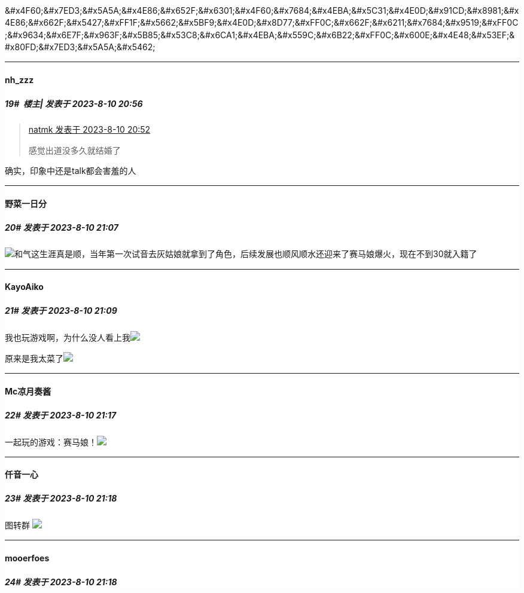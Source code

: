 &amp;#x4F60;&amp;#x7ED3;&amp;#x5A5A;&amp;#x4E86;&amp;#x652F;&amp;#x6301;&amp;#x4F60;&amp;#x7684;&amp;#x4EBA;&amp;#x5C31;&amp;#x4E0D;&amp;#x91CD;&amp;#x8981;&amp;#x4E86;&amp;#x662F;&amp;#x5427;&amp;#xFF1F;&amp;#x5662;&amp;#x5BF9;&amp;#x4E0D;&amp;#x8D77;&amp;#xFF0C;&amp;#x662F;&amp;#x6211;&amp;#x7684;&amp;#x9519;&amp;#xFF0C;&amp;#x9634;&amp;#x6E7F;&amp;#x963F;&amp;#x5B85;&amp;#x53C8;&amp;#x6CA1;&amp;#x4EBA;&amp;#x559C;&amp;#x6B22;&amp;#xFF0C;&amp;#x600E;&amp;#x4E48;&amp;#x53EF;&amp;#x80FD;&amp;#x7ED3;&amp;#x5A5A;&amp;#x5462;

*****

####  nh_zzz  
##### 19#         楼主| 发表于 2023-8-10 20:56

<blockquote><a href="httphttps://stage1st.com/2b/forum.php?mod=redirect&amp;goto=findpost&amp;pid=61982233&amp;ptid=2147898" target="_blank">natmk 发表于 2023-8-10 20:52</a>

感觉出道没多久就结婚了</blockquote>
确实，印象中还是talk都会害羞的人

*****

####  野菜一日分  
##### 20#       发表于 2023-8-10 21:07

<img src="https://static.stage1st.com/image/smiley/face2017/067.png" referrerpolicy="no-referrer">和气这生涯真是顺，当年第一次试音去灰姑娘就拿到了角色，后续发展也顺风顺水还迎来了赛马娘爆火，现在不到30就入籍了

*****

####  KayoAiko  
##### 21#       发表于 2023-8-10 21:09

我也玩游戏啊，为什么没人看上我<img src="https://static.stage1st.com/image/smiley/face2017/211.gif" referrerpolicy="no-referrer">

原来是我太菜了<img src="https://static.stage1st.com/image/smiley/face2017/008.png" referrerpolicy="no-referrer">

*****

####  Mc凉月奏酱  
##### 22#       发表于 2023-8-10 21:17

一起玩的游戏：赛马娘！<img src="https://static.stage1st.com/image/smiley/face2017/037.png" referrerpolicy="no-referrer">

*****

####  仟音一心  
##### 23#       发表于 2023-8-10 21:18

图转群
<img src="https://p.sda1.dev/12/870e8ab6665f03274f55e9b779485383/A5611B54E8F69F6363516CBBF8B39A78_edit_225092880499444.jpg" referrerpolicy="no-referrer">

*****

####  mooerfoes  
##### 24#       发表于 2023-8-10 21:18
